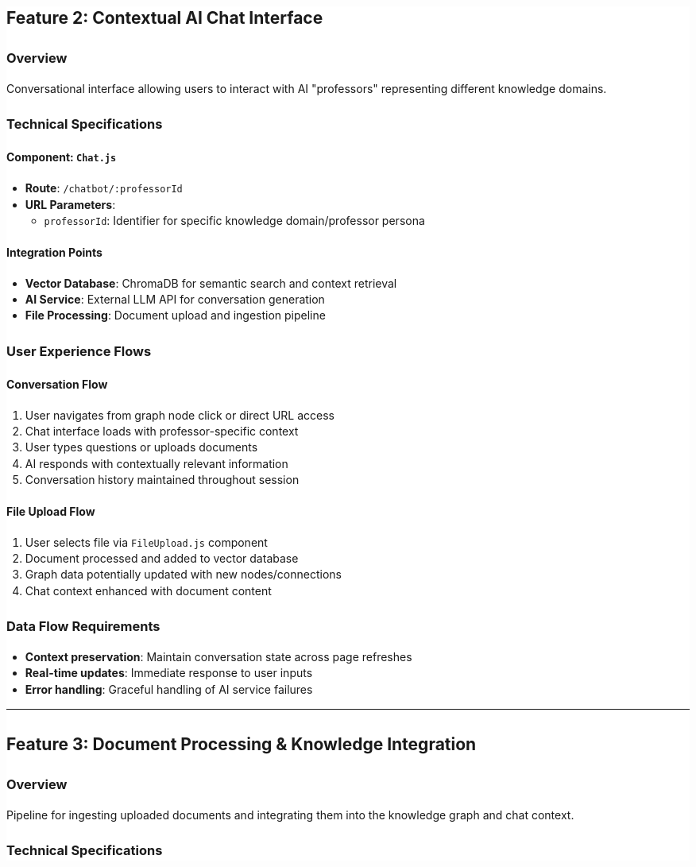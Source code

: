 
## Feature 2: Contextual AI Chat Interface

### Overview
Conversational interface allowing users to interact with AI "professors" representing different knowledge domains.

### Technical Specifications

#### Component: `Chat.js`
- **Route**: `/chatbot/:professorId`
- **URL Parameters**: 
  - `professorId`: Identifier for specific knowledge domain/professor persona

#### Integration Points
- **Vector Database**: ChromaDB for semantic search and context retrieval
- **AI Service**: External LLM API for conversation generation
- **File Processing**: Document upload and ingestion pipeline

### User Experience Flows

#### Conversation Flow
1. User navigates from graph node click or direct URL access
2. Chat interface loads with professor-specific context
3. User types questions or uploads documents
4. AI responds with contextually relevant information
5. Conversation history maintained throughout session

#### File Upload Flow
1. User selects file via `FileUpload.js` component
2. Document processed and added to vector database
3. Graph data potentially updated with new nodes/connections
4. Chat context enhanced with document content

### Data Flow Requirements
- **Context preservation**: Maintain conversation state across page refreshes
- **Real-time updates**: Immediate response to user inputs
- **Error handling**: Graceful handling of AI service failures

---

## Feature 3: Document Processing & Knowledge Integration

### Overview
Pipeline for ingesting uploaded documents and integrating them into the knowledge graph and chat context.

### Technical Specifications
